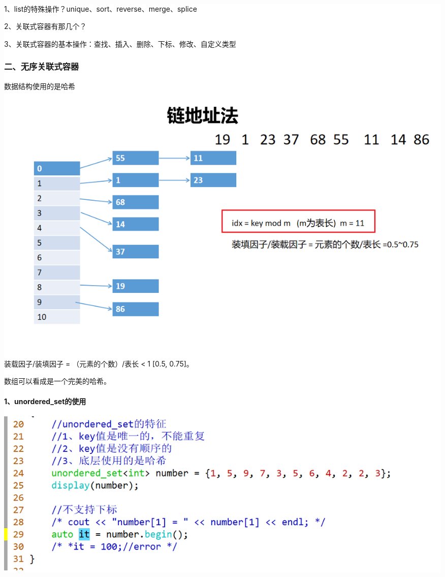 1、list的特殊操作？unique、sort、reverse、merge、splice

2、关联式容器有那几个？

3、关联式容器的基本操作：查找、插入、删除、下标、修改、自定义类型



### 二、无序关联式容器

数据结构使用的是哈希

![image-20220709094826101](C++44期笔记.assets/image-20220709094826101.png)

装载因子/装填因子   = （元素的个数）/表长    < 1  [0.5, 0.75]。

数组可以看成是一个完美的哈希。

#### 1、unordered_set的使用

![image-20220709105520079](C++44期笔记.assets/image-20220709105520079.png)
